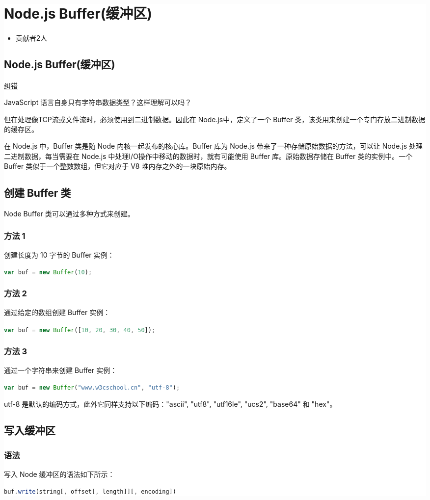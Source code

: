 # Node.js Buffer(缓冲区)

- 贡献者2人

  

## Node.js Buffer(缓冲区)

[纠错](javascript:;)

JavaScript 语言自身只有字符串数据类型？这样理解可以吗？

但在处理像TCP流或文件流时，必须使用到二进制数据。因此在 Node.js中，定义了一个 Buffer 类，该类用来创建一个专门存放二进制数据的缓存区。

在 Node.js 中，Buffer 类是随 Node 内核一起发布的核心库。Buffer 库为 Node.js 带来了一种存储原始数据的方法，可以让 Node.js 处理二进制数据，每当需要在 Node.js 中处理I/O操作中移动的数据时，就有可能使用 Buffer 库。原始数据存储在 Buffer 类的实例中。一个 Buffer 类似于一个整数数组，但它对应于 V8 堆内存之外的一块原始内存。

## 创建 Buffer 类

Node Buffer 类可以通过多种方式来创建。

### 方法 1

创建长度为 10 字节的 Buffer 实例：

```js
var buf = new Buffer(10);
```

### 方法 2

通过给定的数组创建 Buffer 实例：

```js
var buf = new Buffer([10, 20, 30, 40, 50]);
```

### 方法 3

通过一个字符串来创建 Buffer 实例：

```js
var buf = new Buffer("www.w3cschool.cn", "utf-8");
```

utf-8 是默认的编码方式，此外它同样支持以下编码："ascii", "utf8", "utf16le", "ucs2", "base64" 和 "hex"。

## 写入缓冲区

### 语法

写入 Node 缓冲区的语法如下所示：

```js
buf.write(string[, offset[, length]][, encoding])
```
